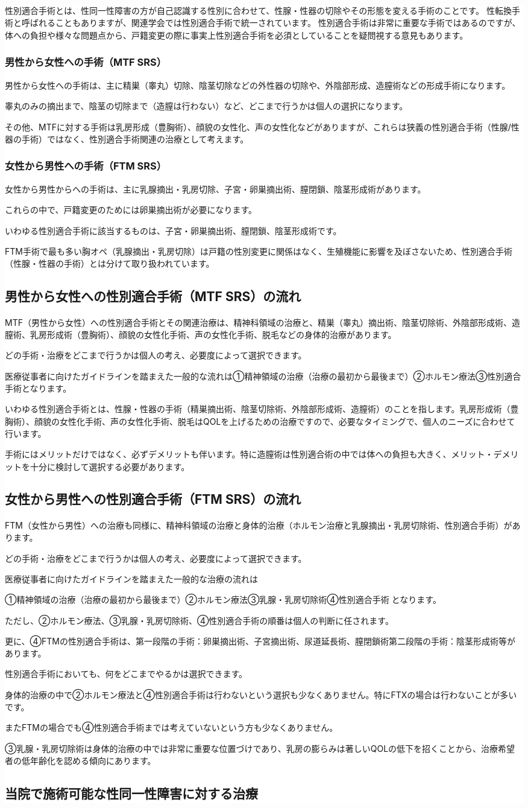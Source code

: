 性別適合手術とは、性同一性障害の方が自己認識する性別に合わせて、性腺・性器の切除やその形態を変える手術のことです。 性転換手術と呼ばれることもありますが、関連学会では性別適合手術で統一されています。 性別適合手術は非常に重要な手術ではあるのですが、体への負担や様々な問題点から、戸籍変更の際に事実上性別適合手術を必須としていることを疑問視する意見もあります。

### 男性から女性への手術（MTF SRS）

男性から女性への手術は、主に精巣（睾丸）切除、陰茎切除などの外性器の切除や、外陰部形成、造膣術などの形成手術になります。

睾丸のみの摘出まで、陰茎の切除まで（造膣は行わない）など、どこまで行うかは個人の選択になります。

その他、MTFに対する手術は乳房形成（豊胸術）、顔貌の女性化、声の女性化などがありますが、これらは狭義の性別適合手術（性腺/性器の手術）ではなく、性別適合手術関連の治療として考えます。

### 女性から男性への手術（FTM SRS）

女性から男性からへの手術は、主に乳腺摘出・乳房切除、子宮・卵巣摘出術、膣閉鎖、陰茎形成術があります。

これらの中で、戸籍変更のためには卵巣摘出術が必要になります。

いわゆる性別適合手術に該当するものは、子宮・卵巣摘出術、膣閉鎖、陰茎形成術です。

FTM手術で最も多い胸オペ（乳腺摘出・乳房切除）は戸籍の性別変更に関係はなく、生殖機能に影響を及ぼさないため、性別適合手術（性腺・性器の手術）とは分けて取り扱われています。

## 男性から女性への性別適合手術（MTF SRS）の流れ

MTF（男性から女性）への性別適合手術とその関連治療は、精神科領域の治療と、精巣（睾丸）摘出術、陰茎切除術、外陰部形成術、造膣術、乳房形成術（豊胸術）、顔貌の女性化手術、声の女性化手術、脱毛などの身体的治療があります。

どの手術・治療をどこまで行うかは個人の考え、必要度によって選択できます。

医療従事者に向けたガイドラインを踏まえた一般的な流れは①精神領域の治療（治療の最初から最後まで）②ホルモン療法③性別適合手術となります。

いわゆる性別適合手術とは、性腺・性器の手術（精巣摘出術、陰茎切除術、外陰部形成術、造膣術）のことを指します。乳房形成術（豊胸術）、顔貌の女性化手術、声の女性化手術、脱毛はQOLを上げるための治療ですので、必要なタイミングで、個人のニーズに合わせて行います。

手術にはメリットだけではなく、必ずデメリットも伴います。特に造膣術は性別適合術の中では体への負担も大きく、メリット・デメリットを十分に検討して選択する必要があります。

## 女性から男性への性別適合手術（FTM SRS）の流れ

FTM（女性から男性）への治療も同様に、精神科領域の治療と身体的治療（ホルモン治療と乳腺摘出・乳房切除術、性別適合手術）があります。

どの手術・治療をどこまで行うかは個人の考え、必要度によって選択できます。

医療従事者に向けたガイドラインを踏まえた一般的な治療の流れは

①精神領域の治療（治療の最初から最後まで）②ホルモン療法③乳腺・乳房切除術④性別適合手術 となります。

ただし、②ホルモン療法、③乳腺・乳房切除術、④性別適合手術の順番は個人の判断に任されます。

更に、④FTMの性別適合手術は、第一段階の手術：卵巣摘出術、子宮摘出術、尿道延長術、膣閉鎖術第二段階の手術：陰茎形成術等があります。

性別適合手術においても、何をどこまでやるかは選択できます。

身体的治療の中で②ホルモン療法と④性別適合手術は行わないという選択も少なくありません。特にFTXの場合は行わないことが多いです。

またFTMの場合でも④性別適合手術までは考えていないという方も少なくありません。

③乳腺・乳房切除術は身体的治療の中では非常に重要な位置づけであり、乳房の膨らみは著しいQOLの低下を招くことから、治療希望者の低年齢化を認める傾向にあります。

## 当院で施術可能な性同一性障害に対する治療
